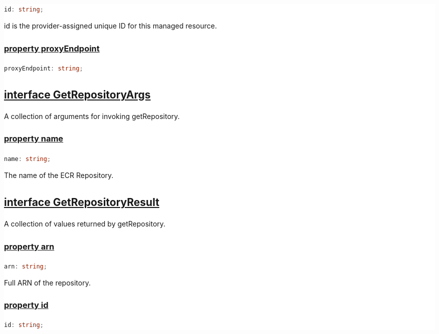 ```typescript
id: string;
```


id is the provider-assigned unique ID for this managed resource.

<h3 class="pdoc-member-header">
<a class="pdoc-child-name" href="https://github.com/pulumi/pulumi-aws/blob/master/sdk/nodejs/ecr/getCredentials.ts#L26">property proxyEndpoint</a>
</h3>

```typescript
proxyEndpoint: string;
```

<h2 class="pdoc-module-header" id="GetRepositoryArgs">
<a class="pdoc-member-name" href="https://github.com/pulumi/pulumi-aws/blob/master/sdk/nodejs/ecr/getRepository.ts#L19">interface GetRepositoryArgs</a>
</h2>

A collection of arguments for invoking getRepository.

<h3 class="pdoc-member-header">
<a class="pdoc-child-name" href="https://github.com/pulumi/pulumi-aws/blob/master/sdk/nodejs/ecr/getRepository.ts#L23">property name</a>
</h3>

```typescript
name: string;
```


The name of the ECR Repository.

<h2 class="pdoc-module-header" id="GetRepositoryResult">
<a class="pdoc-member-name" href="https://github.com/pulumi/pulumi-aws/blob/master/sdk/nodejs/ecr/getRepository.ts#L29">interface GetRepositoryResult</a>
</h2>

A collection of values returned by getRepository.

<h3 class="pdoc-member-header">
<a class="pdoc-child-name" href="https://github.com/pulumi/pulumi-aws/blob/master/sdk/nodejs/ecr/getRepository.ts#L33">property arn</a>
</h3>

```typescript
arn: string;
```


Full ARN of the repository.

<h3 class="pdoc-member-header">
<a class="pdoc-child-name" href="https://github.com/pulumi/pulumi-aws/blob/master/sdk/nodejs/ecr/getRepository.ts#L45">property id</a>
</h3>

```typescript
id: string;
```
